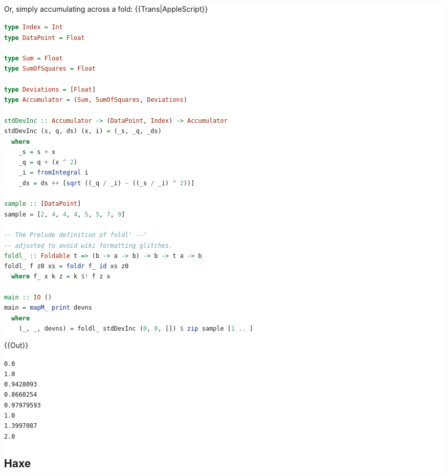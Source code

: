 

Or, simply accumulating across a fold:
{{Trans|AppleScript}}


```Haskell
type Index = Int
type DataPoint = Float

type Sum = Float
type SumOfSquares = Float

type Deviations = [Float]
type Accumulator = (Sum, SumOfSquares, Deviations)

stdDevInc :: Accumulator -> (DataPoint, Index) -> Accumulator
stdDevInc (s, q, ds) (x, i) = (_s, _q, _ds)
  where
    _s = s + x
    _q = q + (x ^ 2)
    _i = fromIntegral i
    _ds = ds ++ [sqrt ((_q / _i) - ((_s / _i) ^ 2))]

sample :: [DataPoint]
sample = [2, 4, 4, 4, 5, 5, 7, 9]

-- The Prelude definition of foldl' --'
-- adjusted to avoid wiki formatting glitches.
foldl_ :: Foldable t => (b -> a -> b) -> b -> t a -> b
foldl_ f z0 xs = foldr f_ id xs z0
  where f_ x k z = k $! f z x

main :: IO ()
main = mapM_ print devns
  where
    (_, _, devns) = foldl_ stdDevInc (0, 0, []) $ zip sample [1 .. ]
```

{{Out}}

```txt
0.0
1.0
0.9428093
0.8660254
0.97979593
1.0
1.3997087
2.0
```



## Haxe
